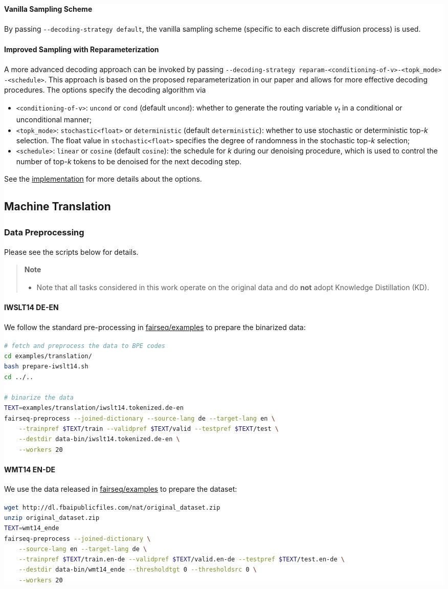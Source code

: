 #### Vanilla Sampling Scheme
By passing `--decoding-strategy default`, the vanilla sampling scheme (specific to each discrete diffusion process) is used.

#### Improved Sampling with Reparameterization
A more advanced decoding approach can be invoked by passing `--decoding-strategy reparam-<conditioning-of-v>-<topk_mode>-<schedule>`. This approach is based on the proposed reparameterization in our paper and allows for more effective decoding procedures. The options specify the decoding algorithm via
- `<conditioning-of-v>`: `uncond` or `cond` (default `uncond`): whether to generate the routing variable $v_t$ in a conditional or unconditional manner;
- `<topk_mode>`: `stochastic<float>` or `deterministic` (default `deterministic`): whether to use stochastic or deterministic top-$k$ selection. The float value in `stochastic<float>` specifies the degree of randomness in the stochastic top-$k$ selection;
- `<schedule>`: `linear` or `cosine` (default `cosine`): the schedule for $k$ during our denoising procedure, which is used to control the number of top-$k$ tokens to be denoised for the next decoding step.

See the [implementation](./discrete_diffusion/discrete_diffusions/discrete_diffusion_base.py#L130) for more details about the options.

## Machine Translation

### Data Preprocessing
Please see the scripts below for details.

> **Note**
> - Note that all tasks considered in this work operate on the original data and do **not** adopt Knowledge Distillation (KD).

#### IWSLT14 DE-EN
We follow the standard pre-processing in [fairseq/examples](https://github.com/facebookresearch/fairseq/tree/main/examples/translation#iwslt14-german-to-english-transformer) to prepare the binarized data:
```bash
# fetch and preprocess the data to BPE codes
cd examples/translation/
bash prepare-iwslt14.sh
cd ../..

# binarize the data
TEXT=examples/translation/iwslt14.tokenized.de-en
fairseq-preprocess --joined-dictionary --source-lang de --target-lang en \
    --trainpref $TEXT/train --validpref $TEXT/valid --testpref $TEXT/test \
    --destdir data-bin/iwslt14.tokenized.de-en \
    --workers 20
```

#### WMT14 EN-DE
We use the data released in [fairseq/examples](https://github.com/facebookresearch/fairseq/tree/main/examples/nonautoregressive_translation#dataset) to prepare the dataset:
```bash
wget http://dl.fbaipublicfiles.com/nat/original_dataset.zip
unzip original_dataset.zip
TEXT=wmt14_ende
fairseq-preprocess --joined-dictionary \
    --source-lang en --target-lang de \
    --trainpref $TEXT/train.en-de --validpref $TEXT/valid.en-de --testpref $TEXT/test.en-de \
    --destdir data-bin/wmt14_ende --thresholdtgt 0 --thresholdsrc 0 \
    --workers 20
```
